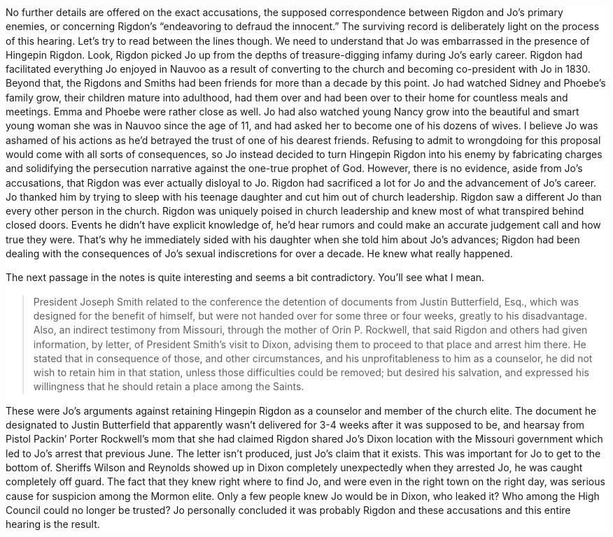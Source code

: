 No further details are offered on the exact accusations, the supposed
correspondence between Rigdon and Jo’s primary enemies, or concerning
Rigdon’s “endeavoring to defraud the innocent.” The surviving record is
deliberately light on the process of this hearing. Let’s try to read
between the lines though. We need to understand that Jo was embarrassed
in the presence of Hingepin Rigdon. Look, Rigdon picked Jo up from the
depths of treasure-digging infamy during Jo’s early career. Rigdon had
facilitated everything Jo enjoyed in Nauvoo as a result of converting to
the church and becoming co-president with Jo in 1830. Beyond that, the
Rigdons and Smiths had been friends for more than a decade by this
point. Jo had watched Sidney and Phoebe’s family grow, their children
mature into adulthood, had them over and had been over to their home for
countless meals and meetings. Emma and Phoebe were rather close as well.
Jo had also watched young Nancy grow into the beautiful and smart young
woman she was in Nauvoo since the age of 11, and had asked her to become
one of his dozens of wives. I believe Jo was ashamed of his actions as
he’d betrayed the trust of one of his dearest friends. Refusing to admit
to wrongdoing for this proposal would come with all sorts of
consequences, so Jo instead decided to turn Hingepin Rigdon into his
enemy by fabricating charges and solidifying the persecution narrative
against the one-true prophet of God. However, there is no evidence,
aside from Jo’s accusations, that Rigdon was ever actually disloyal to
Jo. Rigdon had sacrificed a lot for Jo and the advancement of Jo’s
career. Jo thanked him by trying to sleep with his teenage daughter and
cut him out of church leadership. Rigdon saw a different Jo than every
other person in the church. Rigdon was uniquely poised in church
leadership and knew most of what transpired behind closed doors. Events
he didn’t have explicit knowledge of, he’d hear rumors and could make an
accurate judgement call and how true they were. That’s why he
immediately sided with his daughter when she told him about Jo’s
advances; Rigdon had been dealing with the consequences of Jo’s sexual
indiscretions for over a decade. He knew what really happened.

The next passage in the notes is quite interesting and seems a bit
contradictory. You’ll see what I mean.

> President Joseph Smith related to the conference the detention of
> documents from Justin Butterfield, Esq., which was designed for the
> benefit of himself, but were not handed over for some three or four
> weeks, greatly to his disadvantage. Also, an indirect testimony from
> Missouri, through the mother of Orin P. Rockwell, that said Rigdon and
> others had given information, by letter, of President Smith’s visit to
> Dixon, advising them to proceed to that place and arrest him there. He
> stated that in consequence of those, and other circumstances, and his
> unprofitableness to him as a counselor, he did not wish to retain him
> in that station, unless those difficulties could be removed; but
> desired his salvation, and expressed his willingness that he should
> retain a place among the Saints.

These were Jo’s arguments against retaining Hingepin Rigdon as a
counselor and member of the church elite. The document he designated to
Justin Butterfield that apparently wasn’t delivered for 3-4 weeks after
it was supposed to be, and hearsay from Pistol Packin’ Porter Rockwell’s
mom that she had claimed Rigdon shared Jo’s Dixon location with the
Missouri government which led to Jo’s arrest that previous June. The
letter isn’t produced, just Jo’s claim that it exists. This was
important for Jo to get to the bottom of. Sheriffs Wilson and Reynolds
showed up in Dixon completely unexpectedly when they arrested Jo, he was
caught completely off guard. The fact that they knew right where to find
Jo, and were even in the right town on the right day, was serious cause
for suspicion among the Mormon elite. Only a few people knew Jo would be
in Dixon, who leaked it? Who among the High Council could no longer be
trusted? Jo personally concluded it was probably Rigdon and these
accusations and this entire hearing is the result.
